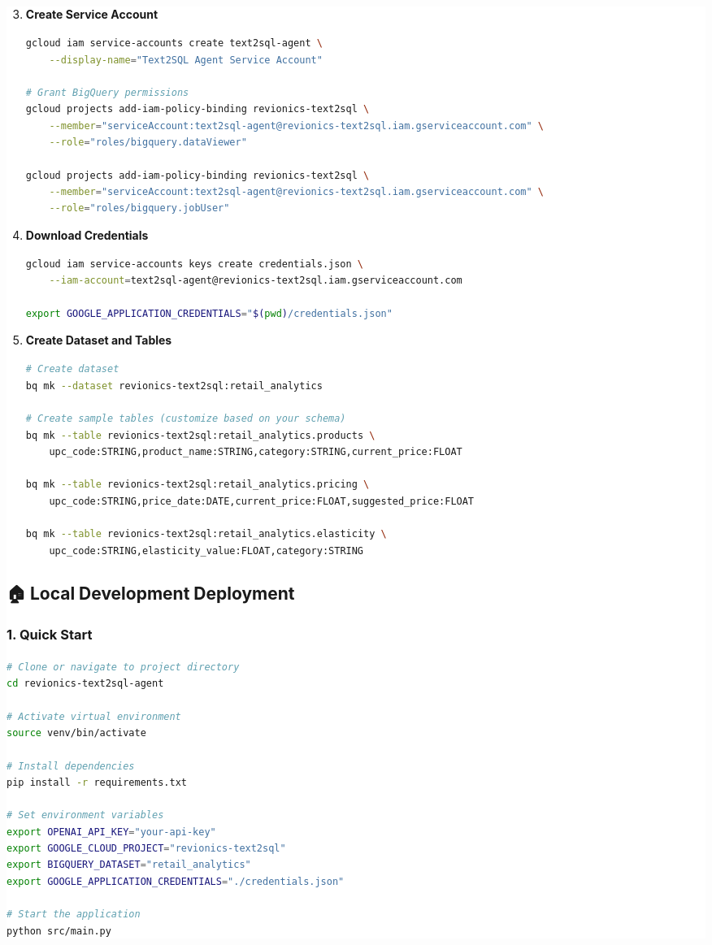 3. **Create Service Account**
   ```bash
   gcloud iam service-accounts create text2sql-agent \
       --display-name="Text2SQL Agent Service Account"
   
   # Grant BigQuery permissions
   gcloud projects add-iam-policy-binding revionics-text2sql \
       --member="serviceAccount:text2sql-agent@revionics-text2sql.iam.gserviceaccount.com" \
       --role="roles/bigquery.dataViewer"
   
   gcloud projects add-iam-policy-binding revionics-text2sql \
       --member="serviceAccount:text2sql-agent@revionics-text2sql.iam.gserviceaccount.com" \
       --role="roles/bigquery.jobUser"
   ```

4. **Download Credentials**
   ```bash
   gcloud iam service-accounts keys create credentials.json \
       --iam-account=text2sql-agent@revionics-text2sql.iam.gserviceaccount.com
   
   export GOOGLE_APPLICATION_CREDENTIALS="$(pwd)/credentials.json"
   ```

5. **Create Dataset and Tables**
   ```bash
   # Create dataset
   bq mk --dataset revionics-text2sql:retail_analytics
   
   # Create sample tables (customize based on your schema)
   bq mk --table revionics-text2sql:retail_analytics.products \
       upc_code:STRING,product_name:STRING,category:STRING,current_price:FLOAT
   
   bq mk --table revionics-text2sql:retail_analytics.pricing \
       upc_code:STRING,price_date:DATE,current_price:FLOAT,suggested_price:FLOAT
   
   bq mk --table revionics-text2sql:retail_analytics.elasticity \
       upc_code:STRING,elasticity_value:FLOAT,category:STRING
   ```

## 🏠 Local Development Deployment

### 1. Quick Start
```bash
# Clone or navigate to project directory
cd revionics-text2sql-agent

# Activate virtual environment
source venv/bin/activate

# Install dependencies
pip install -r requirements.txt

# Set environment variables
export OPENAI_API_KEY="your-api-key"
export GOOGLE_CLOUD_PROJECT="revionics-text2sql"
export BIGQUERY_DATASET="retail_analytics"
export GOOGLE_APPLICATION_CREDENTIALS="./credentials.json"

# Start the application
python src/main.py
```
